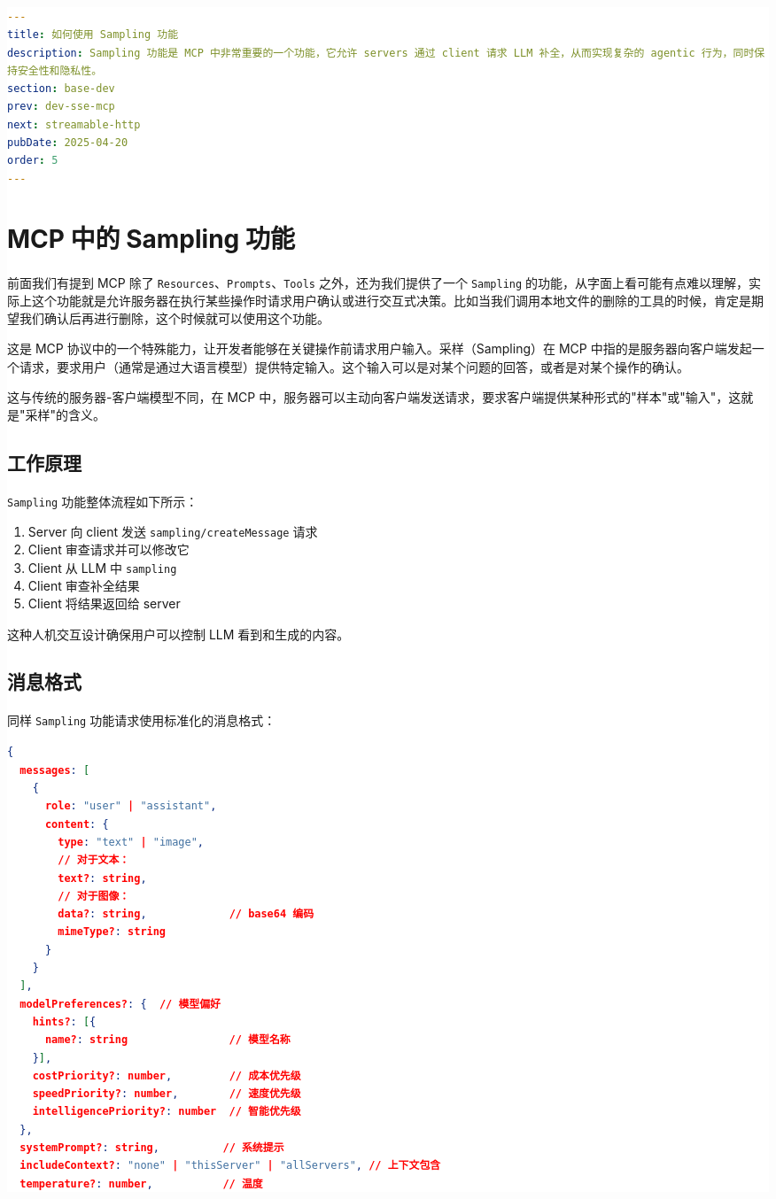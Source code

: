 ```yaml
---
title: 如何使用 Sampling 功能
description: Sampling 功能是 MCP 中非常重要的一个功能，它允许 servers 通过 client 请求 LLM 补全，从而实现复杂的 agentic 行为，同时保持安全性和隐私性。
section: base-dev
prev: dev-sse-mcp
next: streamable-http
pubDate: 2025-04-20
order: 5
---
```


# MCP 中的 Sampling 功能

前面我们有提到 MCP 除了 `Resources`、`Prompts`、`Tools` 之外，还为我们提供了一个 `Sampling` 的功能，从字面上看可能有点难以理解，实际上这个功能就是允许服务器在执行某些操作时请求用户确认或进行交互式决策。比如当我们调用本地文件的删除的工具的时候，肯定是期望我们确认后再进行删除，这个时候就可以使用这个功能。

这是 MCP 协议中的一个特殊能力，让开发者能够在关键操作前请求用户输入。采样（Sampling）在 MCP 中指的是服务器向客户端发起一个请求，要求用户（通常是通过大语言模型）提供特定输入。这个输入可以是对某个问题的回答，或者是对某个操作的确认。

这与传统的服务器-客户端模型不同，在 MCP 中，服务器可以主动向客户端发送请求，要求客户端提供某种形式的"样本"或"输入"，这就是"采样"的含义。

## 工作原理

`Sampling` 功能整体流程如下所示：

1. Server 向 client 发送 `sampling/createMessage` 请求
2. Client 审查请求并可以修改它
3. Client 从 LLM 中 `sampling`
4. Client 审查补全结果
5. Client 将结果返回给 server

这种人机交互设计确保用户可以控制 LLM 看到和生成的内容。

## 消息格式

同样 `Sampling` 功能请求使用标准化的消息格式：

```json
{
  messages: [
    {
      role: "user" | "assistant",
      content: {
        type: "text" | "image",
        // 对于文本：
        text?: string,
        // 对于图像：
        data?: string,             // base64 编码
        mimeType?: string
      }
    }
  ],
  modelPreferences?: {  // 模型偏好
    hints?: [{
      name?: string                // 模型名称
    }],
    costPriority?: number,         // 成本优先级
    speedPriority?: number,        // 速度优先级
    intelligencePriority?: number  // 智能优先级
  },
  systemPrompt?: string,          // 系统提示
  includeContext?: "none" | "thisServer" | "allServers", // 上下文包含
  temperature?: number,           // 温度
```